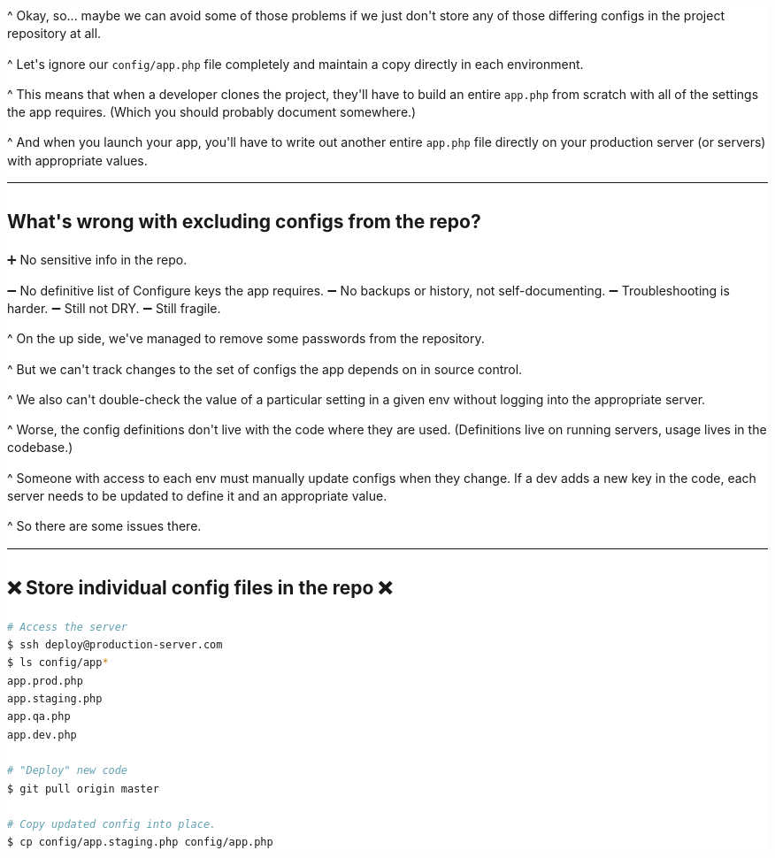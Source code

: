 ^ Okay, so... maybe we can avoid some of those problems if we just don't store any of those differing configs in the project repository at all.

^ Let's ignore our `config/app.php` file completely and maintain a copy directly in each environment.

^ This means that when a developer clones the project, they'll have to build an entire `app.php` from scratch with all of the settings the app requires. (Which you should probably document somewhere.)

^ And when you launch your app, you'll have to write out another entire `app.php` file directly on your production server (or servers) with appropriate values.


---
## What's wrong with excluding configs from the repo?

:heavy_plus_sign: No sensitive info in the repo.

:heavy_minus_sign: No definitive list of Configure keys the app requires.
:heavy_minus_sign: No backups or history, not self-documenting.
:heavy_minus_sign: Troubleshooting is harder.
:heavy_minus_sign: Still not DRY.
:heavy_minus_sign: Still fragile.

^ On the up side, we've managed to remove some passwords from the repository.

^ But we can't track changes to the set of configs the app depends on in source control.

^ We also can't double-check the value of a particular setting in a given env without logging into the appropriate server.

^ Worse, the config definitions don't live with the code where they are used. (Definitions live on running servers, usage lives in the codebase.)

^ Someone with access to each env must manually update configs when they change. If a dev adds a new key in the code, each server needs to be updated to define it and an appropriate value.

^ So there are some issues there.


---
## :x: Store individual config files in the repo :x:

```bash
# Access the server
$ ssh deploy@production-server.com
$ ls config/app*
app.prod.php
app.staging.php
app.qa.php
app.dev.php

# "Deploy" new code
$ git pull origin master

# Copy updated config into place.
$ cp config/app.staging.php config/app.php
```
